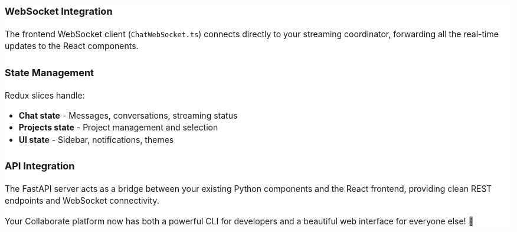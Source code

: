 ### WebSocket Integration
The frontend WebSocket client (`ChatWebSocket.ts`) connects directly to your streaming coordinator, forwarding all the real-time updates to the React components.

### State Management
Redux slices handle:
- **Chat state** - Messages, conversations, streaming status
- **Projects state** - Project management and selection
- **UI state** - Sidebar, notifications, themes

### API Integration
The FastAPI server acts as a bridge between your existing Python components and the React frontend, providing clean REST endpoints and WebSocket connectivity.

Your Collaborate platform now has both a powerful CLI for developers and a beautiful web interface for everyone else! 🎉
